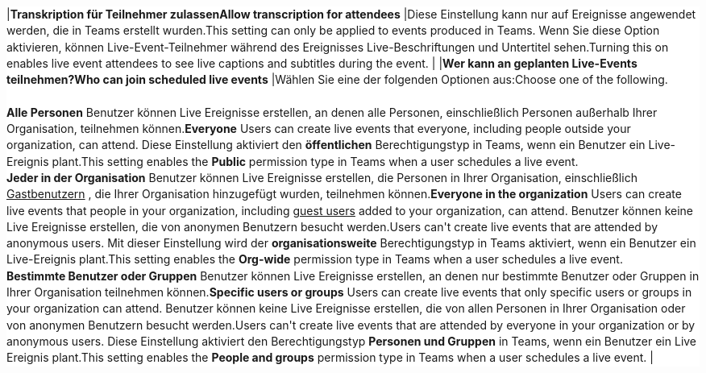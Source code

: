 |<span data-ttu-id="9f0bc-136">**Transkription für Teilnehmer zulassen**</span><span class="sxs-lookup"><span data-stu-id="9f0bc-136">**Allow transcription for attendees**</span></span> |<span data-ttu-id="9f0bc-137">Diese Einstellung kann nur auf Ereignisse angewendet werden, die in Teams erstellt wurden.</span><span class="sxs-lookup"><span data-stu-id="9f0bc-137">This setting can only be applied to events produced in Teams.</span></span> <span data-ttu-id="9f0bc-138">Wenn Sie diese Option aktivieren, können Live-Event-Teilnehmer während des Ereignisses Live-Beschriftungen und Untertitel sehen.</span><span class="sxs-lookup"><span data-stu-id="9f0bc-138">Turning this on enables live event attendees to see live captions and subtitles during the event.</span></span>         |
|<span data-ttu-id="9f0bc-139">**Wer kann an geplanten Live-Events teilnehmen?**</span><span class="sxs-lookup"><span data-stu-id="9f0bc-139">**Who can join scheduled live events**</span></span>    |<span data-ttu-id="9f0bc-140">Wählen Sie eine der folgenden Optionen aus:</span><span class="sxs-lookup"><span data-stu-id="9f0bc-140">Choose one of the following.</span></span><br><br><span data-ttu-id="9f0bc-141">**Alle Personen** Benutzer können Live Ereignisse erstellen, an denen alle Personen, einschließlich Personen außerhalb Ihrer Organisation, teilnehmen können.</span><span class="sxs-lookup"><span data-stu-id="9f0bc-141">**Everyone** Users can create live events that everyone, including people outside your organization, can attend.</span></span> <span data-ttu-id="9f0bc-142">Diese Einstellung aktiviert den **öffentlichen** Berechtigungstyp in Teams, wenn ein Benutzer ein Live-Ereignis plant.</span><span class="sxs-lookup"><span data-stu-id="9f0bc-142">This setting enables the **Public** permission type in Teams when a user schedules a live event.</span></span><br> <span data-ttu-id="9f0bc-143">**Jeder in der Organisation** Benutzer können Live Ereignisse erstellen, die Personen in Ihrer Organisation, einschließlich [Gastbenutzern](../add-guests.md) , die Ihrer Organisation hinzugefügt wurden, teilnehmen können.</span><span class="sxs-lookup"><span data-stu-id="9f0bc-143">**Everyone in the organization** Users can create live events that people in your organization, including [guest users](../add-guests.md) added to your organization, can attend.</span></span> <span data-ttu-id="9f0bc-144">Benutzer können keine Live Ereignisse erstellen, die von anonymen Benutzern besucht werden.</span><span class="sxs-lookup"><span data-stu-id="9f0bc-144">Users can't create live events that are attended by anonymous users.</span></span> <span data-ttu-id="9f0bc-145">Mit dieser Einstellung wird der **organisationsweite** Berechtigungstyp in Teams aktiviert, wenn ein Benutzer ein Live-Ereignis plant.</span><span class="sxs-lookup"><span data-stu-id="9f0bc-145">This setting enables the **Org-wide** permission type in Teams when a user schedules a live event.</span></span><br> <span data-ttu-id="9f0bc-146">**Bestimmte Benutzer oder Gruppen** Benutzer können Live Ereignisse erstellen, an denen nur bestimmte Benutzer oder Gruppen in Ihrer Organisation teilnehmen können.</span><span class="sxs-lookup"><span data-stu-id="9f0bc-146">**Specific users or groups** Users can create live events that only specific users or groups in your organization can attend.</span></span> <span data-ttu-id="9f0bc-147">Benutzer können keine Live Ereignisse erstellen, die von allen Personen in Ihrer Organisation oder von anonymen Benutzern besucht werden.</span><span class="sxs-lookup"><span data-stu-id="9f0bc-147">Users can't create live events that are attended by everyone in your organization or by anonymous users.</span></span> <span data-ttu-id="9f0bc-148">Diese Einstellung aktiviert den Berechtigungstyp **Personen und Gruppen** in Teams, wenn ein Benutzer ein Live Ereignis plant.</span><span class="sxs-lookup"><span data-stu-id="9f0bc-148">This setting enables the **People and groups** permission type in Teams when a user schedules a live event.</span></span>       |